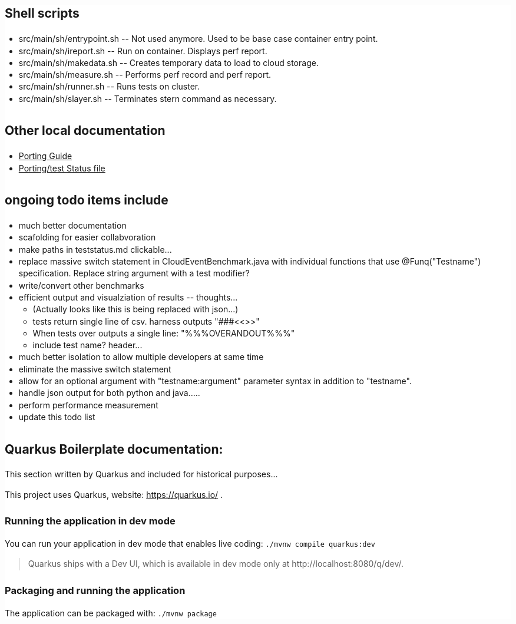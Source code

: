 ## Shell scripts
- src/main/sh/entrypoint.sh -- Not used anymore. Used to be base case container entry point.
- src/main/sh/ireport.sh -- Run on container. Displays perf report.
- src/main/sh/makedata.sh -- Creates temporary data to load to cloud storage.
- src/main/sh/measure.sh -- Performs perf record and perf report.
- src/main/sh/runner.sh -- Runs tests on cluster.
- src/main/sh/slayer.sh -- Terminates stern command as necessary.

## Other local documentation
- [Porting Guide](porting.md)
- [Porting/test Status file](teststatus.md)

## ongoing todo items include
- much better documentation
- scafolding for easier collabvoration
- make paths in teststatus.md clickable...
- replace massive switch statement in CloudEventBenchmark.java with
  individual functions that use @Funq("Testname") specification. Replace
    string argument with a test modifier?
- write/convert other benchmarks
- efficient output and visualziation of results -- thoughts...
  - (Actually looks like this is being replaced with json...)
  - tests return single line of csv. harness outputs "###<<<CSVLINE>>>"
  - When tests over outputs a single line: "%%%OVERANDOUT%%%"
  - include test name? header...
- much better isolation to allow multiple developers at same time
- eliminate the massive switch statement
- allow for an optional argument with "testname:argument" parameter syntax in addition to "testname".
- handle json output for both python and java.....
- perform performance measurement
- update this todo list





## Quarkus Boilerplate documentation:

This section written by Quarkus and included for historical purposes...

This project uses Quarkus, website: https://quarkus.io/ .

### Running the application in dev mode

You can run your application in dev mode that enables live coding: `./mvnw compile quarkus:dev`

> Quarkus ships with a Dev UI, which is available in dev mode only at http://localhost:8080/q/dev/.

### Packaging and running the application

The application can be packaged with: `./mvnw package`
